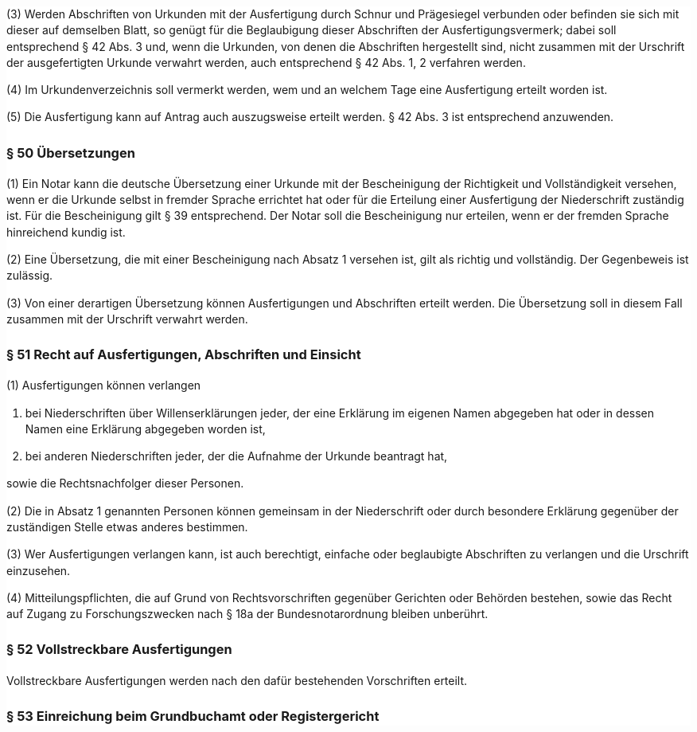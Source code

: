 (3) Werden Abschriften von Urkunden mit der Ausfertigung durch Schnur und Prägesiegel verbunden oder befinden sie sich mit dieser auf demselben Blatt, so genügt für die Beglaubigung dieser Abschriften der Ausfertigungsvermerk; dabei soll entsprechend § 42 Abs. 3 und, wenn die Urkunden, von denen die Abschriften hergestellt sind, nicht zusammen mit der Urschrift der ausgefertigten Urkunde verwahrt werden, auch entsprechend § 42 Abs. 1, 2 verfahren werden.

(4) Im Urkundenverzeichnis soll vermerkt werden, wem und an welchem Tage eine Ausfertigung erteilt worden ist.

(5) Die Ausfertigung kann auf Antrag auch auszugsweise erteilt werden. § 42 Abs. 3 ist entsprechend anzuwenden.


### § 50 Übersetzungen

(1) Ein Notar kann die deutsche Übersetzung einer Urkunde mit der Bescheinigung der Richtigkeit und Vollständigkeit versehen, wenn er die Urkunde selbst in fremder Sprache errichtet hat oder für die Erteilung einer Ausfertigung der Niederschrift zuständig ist. Für die Bescheinigung gilt § 39 entsprechend. Der Notar soll die Bescheinigung nur erteilen, wenn er der fremden Sprache hinreichend kundig ist.

(2) Eine Übersetzung, die mit einer Bescheinigung nach Absatz 1 versehen ist, gilt als richtig und vollständig. Der Gegenbeweis ist zulässig.

(3) Von einer derartigen Übersetzung können Ausfertigungen und Abschriften erteilt werden. Die Übersetzung soll in diesem Fall zusammen mit der Urschrift verwahrt werden.


### § 51 Recht auf Ausfertigungen, Abschriften und Einsicht

(1) Ausfertigungen können verlangen

1.  bei Niederschriften über Willenserklärungen jeder, der eine Erklärung im eigenen Namen abgegeben hat oder in dessen Namen eine Erklärung abgegeben worden ist,


2.  bei anderen Niederschriften jeder, der die Aufnahme der Urkunde beantragt hat,



sowie die Rechtsnachfolger dieser Personen.

(2) Die in Absatz 1 genannten Personen können gemeinsam in der Niederschrift oder durch besondere Erklärung gegenüber der zuständigen Stelle etwas anderes bestimmen.

(3) Wer Ausfertigungen verlangen kann, ist auch berechtigt, einfache oder beglaubigte Abschriften zu verlangen und die Urschrift einzusehen.

(4) Mitteilungspflichten, die auf Grund von Rechtsvorschriften gegenüber Gerichten oder Behörden bestehen, sowie das Recht auf Zugang zu Forschungszwecken nach § 18a der Bundesnotarordnung bleiben unberührt.


### § 52 Vollstreckbare Ausfertigungen

Vollstreckbare Ausfertigungen werden nach den dafür bestehenden Vorschriften erteilt.


### § 53 Einreichung beim Grundbuchamt oder Registergericht
